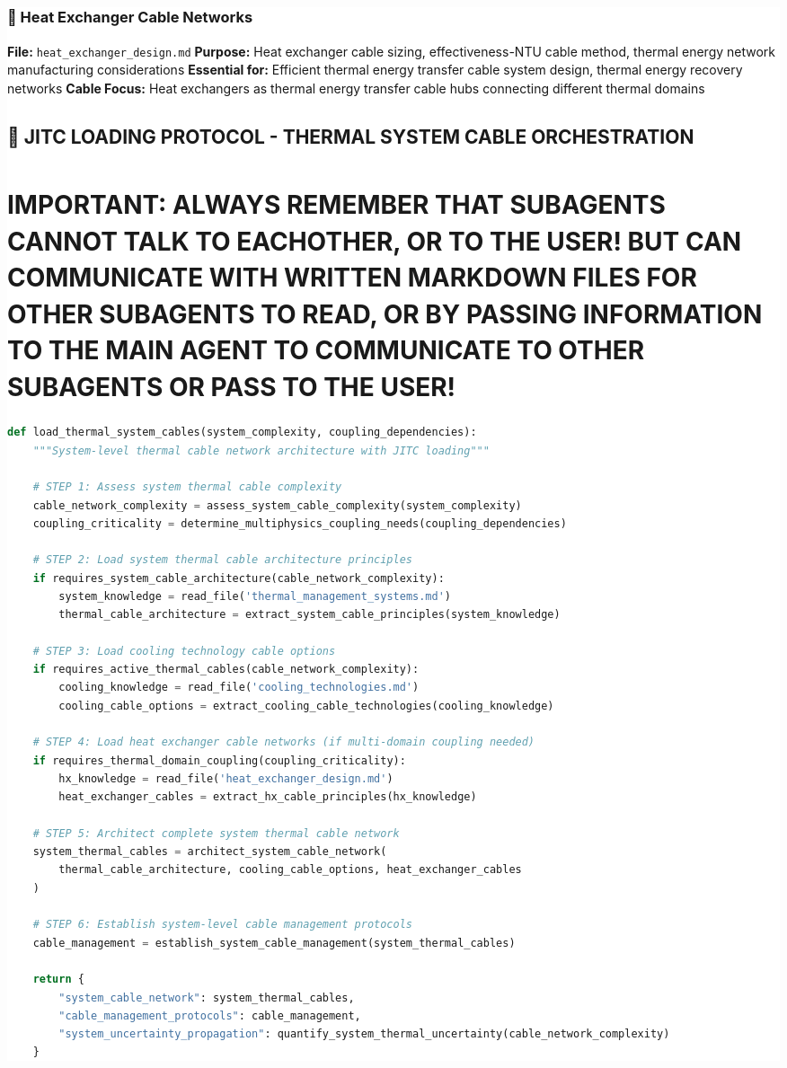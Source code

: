 ### 🔄 Heat Exchanger Cable Networks
**File:** `heat_exchanger_design.md`
**Purpose:** Heat exchanger cable sizing, effectiveness-NTU cable method, thermal energy network manufacturing considerations
**Essential for:** Efficient thermal energy transfer cable system design, thermal energy recovery networks
**Cable Focus:** Heat exchangers as thermal energy transfer cable hubs connecting different thermal domains

## 🎯 JITC LOADING PROTOCOL - THERMAL SYSTEM CABLE ORCHESTRATION

# IMPORTANT: ALWAYS REMEMBER THAT SUBAGENTS CANNOT TALK TO EACHOTHER, OR TO THE USER! BUT CAN COMMUNICATE WITH WRITTEN MARKDOWN FILES FOR OTHER SUBAGENTS TO READ, OR BY PASSING INFORMATION TO THE MAIN AGENT TO COMMUNICATE TO OTHER SUBAGENTS OR PASS TO THE USER!


```python
def load_thermal_system_cables(system_complexity, coupling_dependencies):
    """System-level thermal cable network architecture with JITC loading"""
    
    # STEP 1: Assess system thermal cable complexity
    cable_network_complexity = assess_system_cable_complexity(system_complexity)
    coupling_criticality = determine_multiphysics_coupling_needs(coupling_dependencies)
    
    # STEP 2: Load system thermal cable architecture principles
    if requires_system_cable_architecture(cable_network_complexity):
        system_knowledge = read_file('thermal_management_systems.md')
        thermal_cable_architecture = extract_system_cable_principles(system_knowledge)
    
    # STEP 3: Load cooling technology cable options
    if requires_active_thermal_cables(cable_network_complexity):
        cooling_knowledge = read_file('cooling_technologies.md')
        cooling_cable_options = extract_cooling_cable_technologies(cooling_knowledge)
    
    # STEP 4: Load heat exchanger cable networks (if multi-domain coupling needed)
    if requires_thermal_domain_coupling(coupling_criticality):
        hx_knowledge = read_file('heat_exchanger_design.md')
        heat_exchanger_cables = extract_hx_cable_principles(hx_knowledge)
    
    # STEP 5: Architect complete system thermal cable network
    system_thermal_cables = architect_system_cable_network(
        thermal_cable_architecture, cooling_cable_options, heat_exchanger_cables
    )
    
    # STEP 6: Establish system-level cable management protocols  
    cable_management = establish_system_cable_management(system_thermal_cables)
    
    return {
        "system_cable_network": system_thermal_cables,
        "cable_management_protocols": cable_management,
        "system_uncertainty_propagation": quantify_system_thermal_uncertainty(cable_network_complexity)
    }
```
